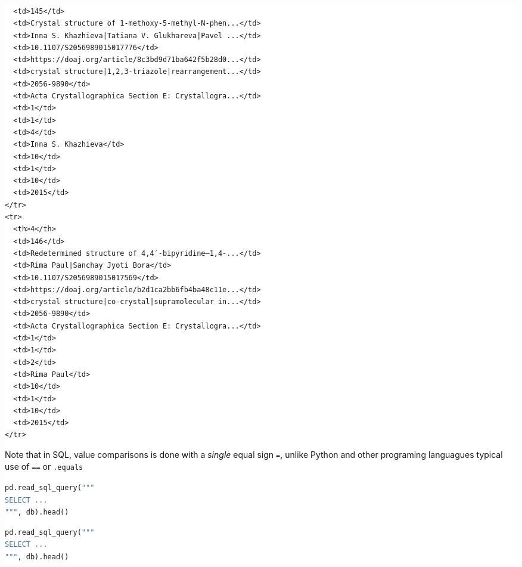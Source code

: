       <td>145</td>
      <td>Crystal structure of 1-methoxy-5-methyl-N-phen...</td>
      <td>Inna S. Khazhieva|Tatiana V. Glukhareva|Pavel ...</td>
      <td>10.1107/S2056989015017776</td>
      <td>https://doaj.org/article/8c3bd9d71ba642f5b28d0...</td>
      <td>crystal structure|1,2,3-triazole|rearrangement...</td>
      <td>2056-9890</td>
      <td>Acta Crystallographica Section E: Crystallogra...</td>
      <td>1</td>
      <td>1</td>
      <td>4</td>
      <td>Inna S. Khazhieva</td>
      <td>10</td>
      <td>1</td>
      <td>10</td>
      <td>2015</td>
    </tr>
    <tr>
      <th>4</th>
      <td>146</td>
      <td>Redetermined structure of 4,4′-bipyridine–1,4-...</td>
      <td>Rima Paul|Sanchay Jyoti Bora</td>
      <td>10.1107/S2056989015017569</td>
      <td>https://doaj.org/article/b2d1ca2bb6fb4ba48c11e...</td>
      <td>crystal structure|co-crystal|supramolecular in...</td>
      <td>2056-9890</td>
      <td>Acta Crystallographica Section E: Crystallogra...</td>
      <td>1</td>
      <td>1</td>
      <td>2</td>
      <td>Rima Paul</td>
      <td>10</td>
      <td>1</td>
      <td>10</td>
      <td>2015</td>
    </tr>
  </tbody>
</table> 

Note that in SQL, value comparisons is done with a _single_ equal sign  `=`, unlike Python and other programing languagues typical use of `==` or `.equals`


```python
pd.read_sql_query("""
SELECT ...
""", db).head()
```


```python
pd.read_sql_query("""
SELECT ...
""", db).head()
```
